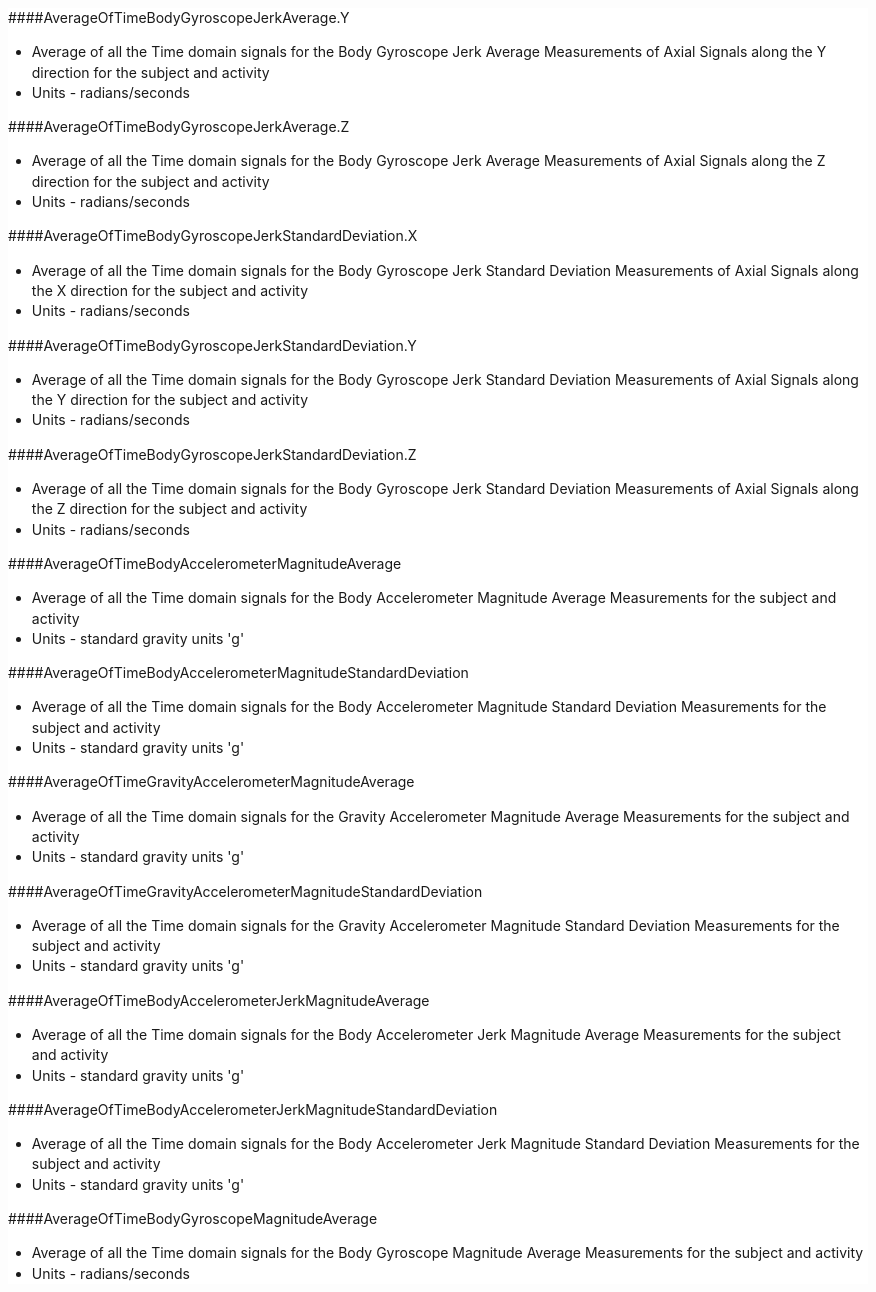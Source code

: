 ####AverageOfTimeBodyGyroscopeJerkAverage.Y
* Average of all the Time domain signals for the Body Gyroscope Jerk Average Measurements of Axial Signals along the Y direction for the subject and activity
* Units - radians/seconds

####AverageOfTimeBodyGyroscopeJerkAverage.Z
* Average of all the Time domain signals for the Body Gyroscope Jerk Average Measurements of Axial Signals along the Z direction for the subject and activity
* Units - radians/seconds

####AverageOfTimeBodyGyroscopeJerkStandardDeviation.X
* Average of all the Time domain signals for the Body Gyroscope Jerk Standard Deviation Measurements of Axial Signals along the X direction for the subject and activity
* Units - radians/seconds

####AverageOfTimeBodyGyroscopeJerkStandardDeviation.Y
* Average of all the Time domain signals for the Body Gyroscope Jerk Standard Deviation Measurements of Axial Signals along the Y direction for the subject and activity
* Units - radians/seconds

####AverageOfTimeBodyGyroscopeJerkStandardDeviation.Z
* Average of all the Time domain signals for the Body Gyroscope Jerk Standard Deviation Measurements of Axial Signals along the Z direction for the subject and activity
* Units - radians/seconds

####AverageOfTimeBodyAccelerometerMagnitudeAverage
* Average of all the Time domain signals for the Body Accelerometer Magnitude Average Measurements for the subject and activity
* Units - standard gravity units 'g'

####AverageOfTimeBodyAccelerometerMagnitudeStandardDeviation
* Average of all the Time domain signals for the Body Accelerometer Magnitude Standard Deviation Measurements for the subject and activity
* Units - standard gravity units 'g'

####AverageOfTimeGravityAccelerometerMagnitudeAverage
* Average of all the Time domain signals for the Gravity Accelerometer Magnitude Average Measurements for the subject and activity
* Units - standard gravity units 'g'

####AverageOfTimeGravityAccelerometerMagnitudeStandardDeviation
* Average of all the Time domain signals for the Gravity Accelerometer Magnitude Standard Deviation Measurements for the subject and activity
* Units - standard gravity units 'g'

####AverageOfTimeBodyAccelerometerJerkMagnitudeAverage
* Average of all the Time domain signals for the Body Accelerometer Jerk Magnitude Average Measurements for the subject and activity
* Units - standard gravity units 'g'

####AverageOfTimeBodyAccelerometerJerkMagnitudeStandardDeviation
* Average of all the Time domain signals for the Body Accelerometer Jerk Magnitude Standard Deviation Measurements for the subject and activity
* Units - standard gravity units 'g'

####AverageOfTimeBodyGyroscopeMagnitudeAverage
* Average of all the Time domain signals for the Body Gyroscope Magnitude Average Measurements for the subject and activity
* Units - radians/seconds
